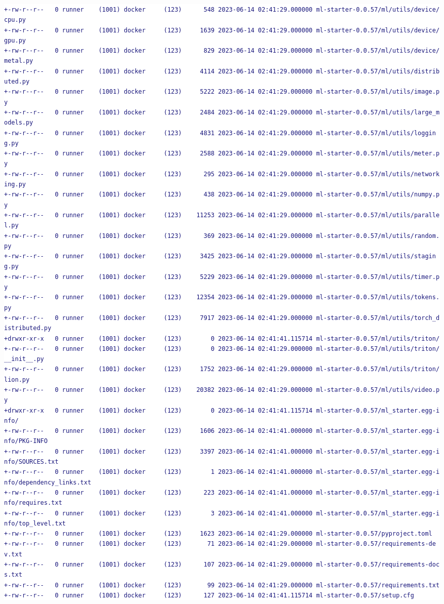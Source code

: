 ```diff
+-rw-r--r--   0 runner    (1001) docker     (123)      548 2023-06-14 02:41:29.000000 ml-starter-0.0.57/ml/utils/device/cpu.py
+-rw-r--r--   0 runner    (1001) docker     (123)     1639 2023-06-14 02:41:29.000000 ml-starter-0.0.57/ml/utils/device/gpu.py
+-rw-r--r--   0 runner    (1001) docker     (123)      829 2023-06-14 02:41:29.000000 ml-starter-0.0.57/ml/utils/device/metal.py
+-rw-r--r--   0 runner    (1001) docker     (123)     4114 2023-06-14 02:41:29.000000 ml-starter-0.0.57/ml/utils/distributed.py
+-rw-r--r--   0 runner    (1001) docker     (123)     5222 2023-06-14 02:41:29.000000 ml-starter-0.0.57/ml/utils/image.py
+-rw-r--r--   0 runner    (1001) docker     (123)     2484 2023-06-14 02:41:29.000000 ml-starter-0.0.57/ml/utils/large_models.py
+-rw-r--r--   0 runner    (1001) docker     (123)     4831 2023-06-14 02:41:29.000000 ml-starter-0.0.57/ml/utils/logging.py
+-rw-r--r--   0 runner    (1001) docker     (123)     2588 2023-06-14 02:41:29.000000 ml-starter-0.0.57/ml/utils/meter.py
+-rw-r--r--   0 runner    (1001) docker     (123)      295 2023-06-14 02:41:29.000000 ml-starter-0.0.57/ml/utils/networking.py
+-rw-r--r--   0 runner    (1001) docker     (123)      438 2023-06-14 02:41:29.000000 ml-starter-0.0.57/ml/utils/numpy.py
+-rw-r--r--   0 runner    (1001) docker     (123)    11253 2023-06-14 02:41:29.000000 ml-starter-0.0.57/ml/utils/parallel.py
+-rw-r--r--   0 runner    (1001) docker     (123)      369 2023-06-14 02:41:29.000000 ml-starter-0.0.57/ml/utils/random.py
+-rw-r--r--   0 runner    (1001) docker     (123)     3425 2023-06-14 02:41:29.000000 ml-starter-0.0.57/ml/utils/staging.py
+-rw-r--r--   0 runner    (1001) docker     (123)     5229 2023-06-14 02:41:29.000000 ml-starter-0.0.57/ml/utils/timer.py
+-rw-r--r--   0 runner    (1001) docker     (123)    12354 2023-06-14 02:41:29.000000 ml-starter-0.0.57/ml/utils/tokens.py
+-rw-r--r--   0 runner    (1001) docker     (123)     7917 2023-06-14 02:41:29.000000 ml-starter-0.0.57/ml/utils/torch_distributed.py
+drwxr-xr-x   0 runner    (1001) docker     (123)        0 2023-06-14 02:41:41.115714 ml-starter-0.0.57/ml/utils/triton/
+-rw-r--r--   0 runner    (1001) docker     (123)        0 2023-06-14 02:41:29.000000 ml-starter-0.0.57/ml/utils/triton/__init__.py
+-rw-r--r--   0 runner    (1001) docker     (123)     1752 2023-06-14 02:41:29.000000 ml-starter-0.0.57/ml/utils/triton/lion.py
+-rw-r--r--   0 runner    (1001) docker     (123)    20382 2023-06-14 02:41:29.000000 ml-starter-0.0.57/ml/utils/video.py
+drwxr-xr-x   0 runner    (1001) docker     (123)        0 2023-06-14 02:41:41.115714 ml-starter-0.0.57/ml_starter.egg-info/
+-rw-r--r--   0 runner    (1001) docker     (123)     1606 2023-06-14 02:41:41.000000 ml-starter-0.0.57/ml_starter.egg-info/PKG-INFO
+-rw-r--r--   0 runner    (1001) docker     (123)     3397 2023-06-14 02:41:41.000000 ml-starter-0.0.57/ml_starter.egg-info/SOURCES.txt
+-rw-r--r--   0 runner    (1001) docker     (123)        1 2023-06-14 02:41:41.000000 ml-starter-0.0.57/ml_starter.egg-info/dependency_links.txt
+-rw-r--r--   0 runner    (1001) docker     (123)      223 2023-06-14 02:41:41.000000 ml-starter-0.0.57/ml_starter.egg-info/requires.txt
+-rw-r--r--   0 runner    (1001) docker     (123)        3 2023-06-14 02:41:41.000000 ml-starter-0.0.57/ml_starter.egg-info/top_level.txt
+-rw-r--r--   0 runner    (1001) docker     (123)     1623 2023-06-14 02:41:29.000000 ml-starter-0.0.57/pyproject.toml
+-rw-r--r--   0 runner    (1001) docker     (123)       71 2023-06-14 02:41:29.000000 ml-starter-0.0.57/requirements-dev.txt
+-rw-r--r--   0 runner    (1001) docker     (123)      107 2023-06-14 02:41:29.000000 ml-starter-0.0.57/requirements-docs.txt
+-rw-r--r--   0 runner    (1001) docker     (123)       99 2023-06-14 02:41:29.000000 ml-starter-0.0.57/requirements.txt
+-rw-r--r--   0 runner    (1001) docker     (123)      127 2023-06-14 02:41:41.115714 ml-starter-0.0.57/setup.cfg
```